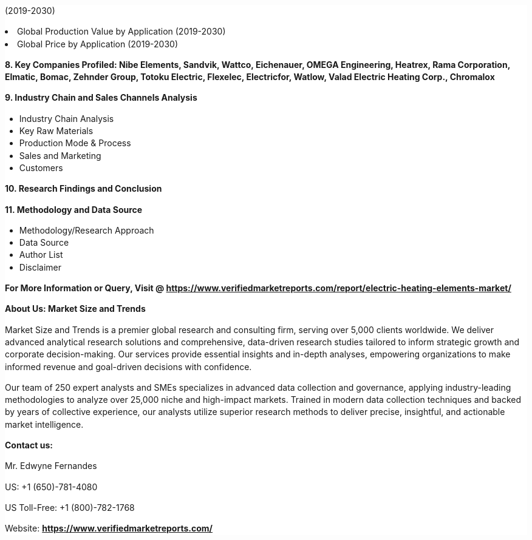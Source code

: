 (2019-2030)</li><li>Global Production Value by Application (2019-2030)</li><li>Global Price by Application (2019-2030)</li></ul><p><strong>8. Key Companies Profiled: Nibe Elements, Sandvik, Wattco, Eichenauer, OMEGA Engineering, Heatrex, Rama Corporation, Elmatic, Bomac, Zehnder Group, Totoku Electric, Flexelec, Electricfor, Watlow, Valad Electric Heating Corp., Chromalox</strong></p><p><strong>9. Industry Chain and Sales Channels Analysis</strong></p><ul><li>Industry Chain Analysis</li><li>Key Raw Materials</li><li>Production Mode &amp; Process</li><li>Sales and Marketing</li><li>Customers</li></ul><p><strong>10. Research Findings and Conclusion</strong></p><p><strong>11. Methodology and Data Source</strong></p><ul><li>Methodology/Research Approach</li><li>Data Source</li><li>Author List</li><li>Disclaimer</li></ul></p><p><strong>For More Information or Query, Visit @ <a href="https://www.verifiedmarketreports.com/report/electric-heating-elements-market/">https://www.verifiedmarketreports.com/report/electric-heating-elements-market/</a></strong></p><p><strong>About Us: Market Size and Trends</strong></p><p>Market Size and Trends is a premier global research and consulting firm, serving over 5,000 clients worldwide. We deliver advanced analytical research solutions and comprehensive, data-driven research studies tailored to inform strategic growth and corporate decision-making. Our services provide essential insights and in-depth analyses, empowering organizations to make informed revenue and goal-driven decisions with confidence.</p><p>Our team of 250 expert analysts and SMEs specializes in advanced data collection and governance, applying industry-leading methodologies to analyze over 25,000 niche and high-impact markets. Trained in modern data collection techniques and backed by years of collective experience, our analysts utilize superior research methods to deliver precise, insightful, and actionable market intelligence.</p><p><strong>Contact us:</strong></p><p>Mr. Edwyne Fernandes</p><p>US: +1 (650)-781-4080</p><p>US Toll-Free: +1 (800)-782-1768</p><p>Website: <strong><a href="https://www.verifiedmarketreports.com/">https://www.verifiedmarketreports.com/</a></strong></p>
